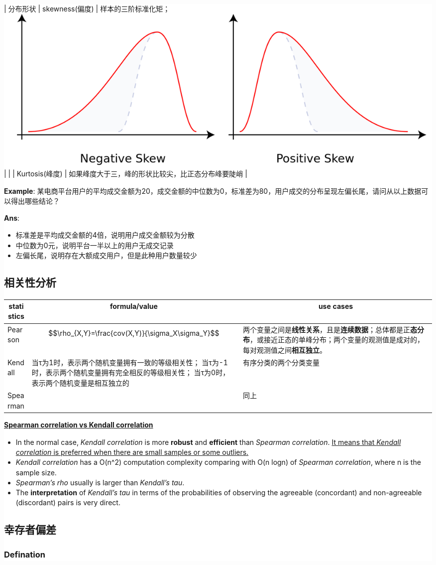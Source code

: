 | 分布形状             | skewness(偏度)                     | 样本的三阶标准化矩；![](/img/in-post/post-stats/post-skewness.png) |
|                      | Kurtosis(峰度)                     | 如果峰度大于三，峰的形状比较尖，比正态分布峰要陡峭           |

**Example**: 某电商平台用户的平均成交金额为20，成交金额的中位数为0，标准差为80，用户成交的分布呈现左偏长尾，请问从以上数据可以得出哪些结论？

**Ans**:

- 标准差是平均成交金额的4倍，说明用户成交金额较为分散
- 中位数为0元，说明平台一半以上的用户无成交记录
- 左偏长尾，说明存在大额成交用户，但是此种用户数量较少

## 相关性分析

| statistics | formula/value                                                | use cases                                                    |
| ---------- | ------------------------------------------------------------ | ------------------------------------------------------------ |
| Pearson    | $$\rho_{X,Y}=\frac{cov(X,Y)}{\sigma_X\sigma_Y}$$             | 两个变量之间是**线性关系**，且是**连续数据**；总体都是正**态分布**，或接近正态的单峰分布；两个变量的观测值是成对的，每对观测值之间**相互独立**。 |
| Kendall    | 当τ为1时，表示两个随机变量拥有一致的等级相关性； 当τ为-1时，表示两个随机变量拥有完全相反的等级相关性； 当τ为0时，表示两个随机变量是相互独立的 | 有序分类的两个分类变量                                       |
| Spearman   |                                                              | 同上                                                         |

[**Spearman correlation vs Kendall correlation**](https://datascience.stackexchange.com/a/64261)

- In the normal case, *Kendall correlation* is more **robust** and **efficient** than *Spearman correlation*. <u>It means that *Kendall correlation* is preferred when there are small samples or some outliers.</u>
- *Kendall correlation* has a O(n^2) computation complexity comparing with O(n logn) of *Spearman correlation*, where n is the sample size.
- *Spearman’s rho* usually is larger than *Kendall’s tau*.
- The **interpretation** of *Kendall’s tau* in terms of the probabilities of observing the agreeable (concordant) and non-agreeable (discordant) pairs is very direct.

## 幸存者偏差

### Defination
